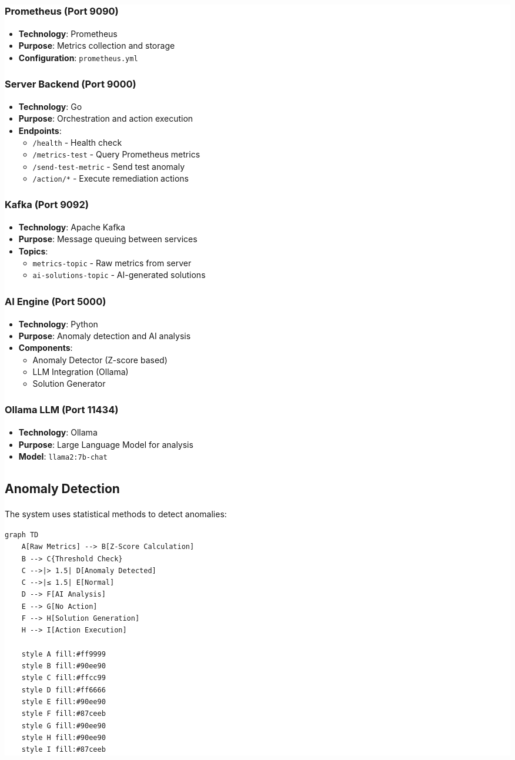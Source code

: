 ### Prometheus (Port 9090)
- **Technology**: Prometheus
- **Purpose**: Metrics collection and storage
- **Configuration**: `prometheus.yml`

### Server Backend (Port 9000)
- **Technology**: Go
- **Purpose**: Orchestration and action execution
- **Endpoints**:
  - `/health` - Health check
  - `/metrics-test` - Query Prometheus metrics
  - `/send-test-metric` - Send test anomaly
  - `/action/*` - Execute remediation actions

### Kafka (Port 9092)
- **Technology**: Apache Kafka
- **Purpose**: Message queuing between services
- **Topics**:
  - `metrics-topic` - Raw metrics from server
  - `ai-solutions-topic` - AI-generated solutions

### AI Engine (Port 5000)
- **Technology**: Python
- **Purpose**: Anomaly detection and AI analysis
- **Components**:
  - Anomaly Detector (Z-score based)
  - LLM Integration (Ollama)
  - Solution Generator

### Ollama LLM (Port 11434)
- **Technology**: Ollama
- **Purpose**: Large Language Model for analysis
- **Model**: `llama2:7b-chat`

## Anomaly Detection

The system uses statistical methods to detect anomalies:

```mermaid
graph TD
    A[Raw Metrics] --> B[Z-Score Calculation]
    B --> C{Threshold Check}
    C -->|> 1.5| D[Anomaly Detected]
    C -->|≤ 1.5| E[Normal]
    D --> F[AI Analysis]
    E --> G[No Action]
    F --> H[Solution Generation]
    H --> I[Action Execution]
    
    style A fill:#ff9999
    style B fill:#90ee90
    style C fill:#ffcc99
    style D fill:#ff6666
    style E fill:#90ee90
    style F fill:#87ceeb
    style G fill:#90ee90
    style H fill:#90ee90
    style I fill:#87ceeb
```
